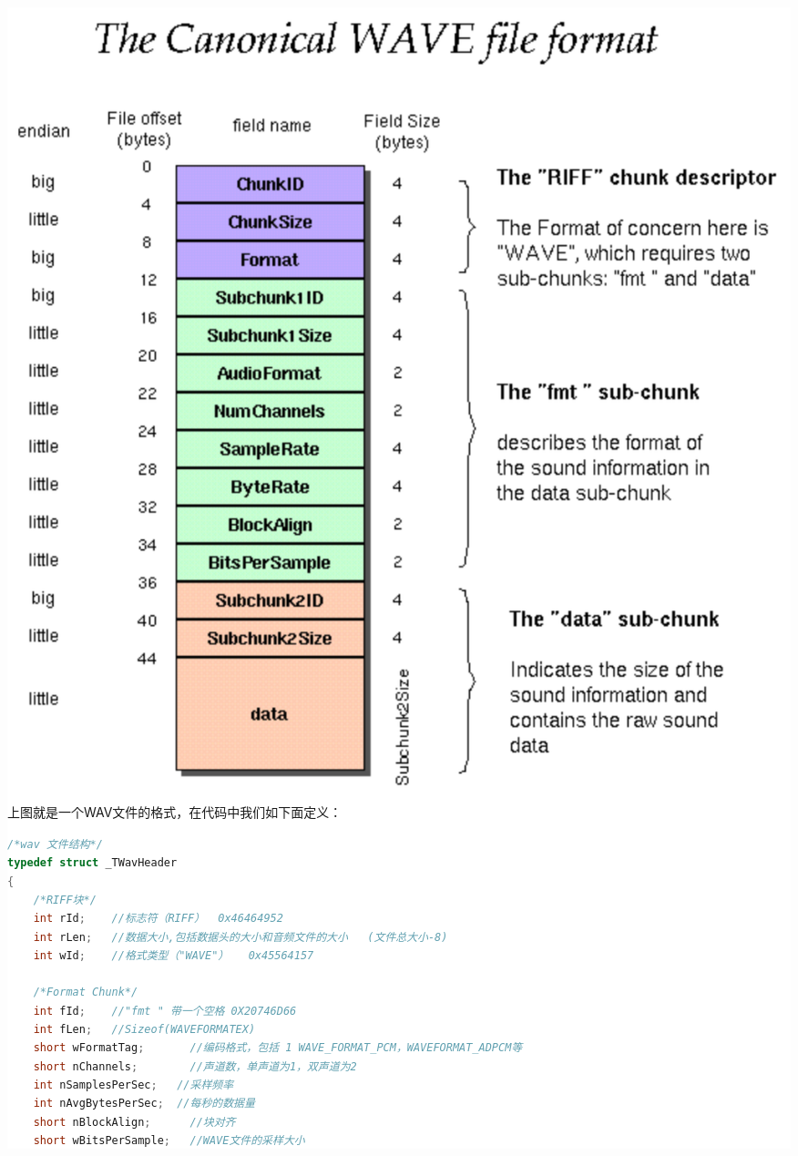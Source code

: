 ![WAV](pic/WAV格式.png)
上图就是一个WAV文件的格式，在代码中我们如下面定义：
```c
/*wav 文件结构*/
typedef struct _TWavHeader
{          
	/*RIFF块*/
    int rId;    //标志符（RIFF）  0x46464952
    int rLen;   //数据大小,包括数据头的大小和音频文件的大小   (文件总大小-8)      
    int wId;    //格式类型（"WAVE"）   0x45564157

    /*Format Chunk*/
    int fId;    //"fmt " 带一个空格 0X20746D66     
    int fLen;   //Sizeof(WAVEFORMATEX)          
    short wFormatTag;       //编码格式，包括 1 WAVE_FORMAT_PCM，WAVEFORMAT_ADPCM等         
    short nChannels;        //声道数，单声道为1，双声道为2         
    int nSamplesPerSec;   //采样频率         
    int nAvgBytesPerSec;  //每秒的数据量         
    short nBlockAlign;      //块对齐          
    short wBitsPerSample;   //WAVE文件的采样大小         
```